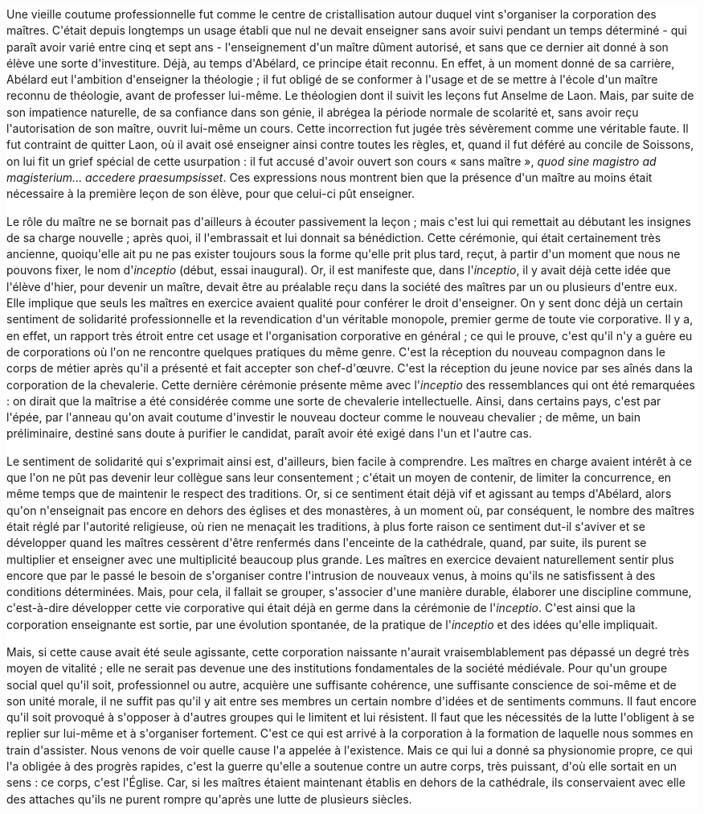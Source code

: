 Une vieille coutume professionnelle fut comme le centre de cristallisation autour duquel vint s'organiser la corporation des maîtres. C'était depuis longtemps un usage établi que nul ne devait enseigner sans avoir suivi pendant un temps déterminé - qui paraît avoir varié entre cinq et sept ans - l'enseignement d'un maître dûment autorisé, et sans que ce dernier ait donné à son élève une sorte d'investiture. Déjà, au temps d'Abélard, ce principe était reconnu. En effet, à un moment donné de sa carrière, Abélard eut l'ambition d'enseigner la théologie ; il fut obligé de se conformer à l'usage et de se mettre à l'école d'un maître reconnu de théologie, avant de professer lui-même. Le théologien dont il suivit les leçons fut Anselme de Laon. Mais, par suite de son impatience naturelle, de sa confiance dans son génie, il abrégea la période normale de scolarité et, sans avoir reçu l'autorisation de son maître, ouvrit lui-même un cours. Cette incorrection fut jugée très sévèrement comme une véritable faute. Il fut contraint de quitter Laon, où il avait osé enseigner ainsi contre toutes les règles, et, quand il fut déféré au concile de Soissons, on lui fit un grief spécial de cette usurpation : il fut accusé d'avoir ouvert son cours « sans maître », _quod sine magistro ad magisterium... accedere praesumpsisset_. Ces expressions nous montrent bien que la présence d'un maître au moins était nécessaire à la première leçon de son élève, pour que celui-ci pût enseigner.

Le rôle du maître ne se bornait pas d'ailleurs à écouter passivement la leçon ; mais c'est lui qui remettait au débutant les insignes de sa charge nouvelle ; après quoi, il l'embrassait et lui donnait sa bénédiction. Cette cérémonie, qui était certainement très ancienne, quoiqu'elle ait pu ne pas exister toujours sous la forme qu'elle prit plus tard, reçut, à partir d'un moment que nous ne pouvons fixer, le nom d'_inceptio_ (début, essai inaugural). Or, il est manifeste que, dans l'_inceptio_, il y avait déjà cette idée que l'élève d'hier, pour devenir un maître, devait être au préalable reçu dans la société des maîtres par un ou plusieurs d'entre eux. Elle implique que seuls les maîtres en exercice avaient qualité pour conférer le droit d'enseigner. On y sent donc déjà un certain sentiment de solidarité professionnelle et la revendication d'un véritable monopole, premier germe de toute vie corporative. Il y a, en effet, un rapport très étroit entre cet usage et l'organisation corporative en général ; ce qui le prouve, c'est qu'il n'y a guère eu de corporations où l'on ne rencontre quelques pratiques du même genre. C'est la réception du nouveau compagnon dans le corps de métier après qu'il a présenté et fait accepter son chef-d'œuvre. C'est la réception du jeune novice par ses aînés dans la corporation de la chevalerie. Cette dernière cérémonie présente même avec l'_inceptio_ des ressemblances qui ont été remarquées : on dirait que la maîtrise a été considérée comme une sorte de chevalerie intellectuelle. Ainsi, dans certains pays, c'est par l'épée, par l'anneau qu'on avait coutume d'investir le nouveau docteur comme le nouveau chevalier ; de même, un bain préliminaire, destiné sans doute à purifier le candidat, paraît avoir été exigé dans l'un et l'autre cas.

Le sentiment de solidarité qui s'exprimait ainsi est, d'ailleurs, bien facile à comprendre. Les maîtres en charge avaient intérêt à ce que l'on ne pût pas devenir leur collègue sans leur consentement ; c'était un moyen de contenir, de limiter la concurrence, en même temps que de maintenir le respect des traditions. Or, si ce sentiment était déjà vif et agissant au temps d'Abélard, alors qu'on n'enseignait pas encore en dehors des églises et des monastères, à un moment où, par conséquent, le nombre des maîtres était réglé par l'autorité religieuse, où rien ne menaçait les traditions, à plus forte raison ce sentiment dut-il s'aviver et se développer quand les maîtres cessèrent d'être renfermés dans l'enceinte de la cathédrale, quand, par suite, ils purent se multiplier et enseigner avec une multiplicité beaucoup plus grande. Les maîtres en exercice devaient naturellement sentir plus encore que par le passé le besoin de s'organiser contre l'intrusion de nouveaux venus, à moins qu'ils ne satisfissent à des conditions déterminées. Mais, pour cela, il fallait se grouper, s'associer d'une manière durable, élaborer une discipline commune, c'est-à-dire développer cette vie corporative qui était déjà en germe dans la cérémonie de l'_inceptio_. C'est ainsi que la corporation enseignante est sortie, par une évolution spontanée, de la pratique de l'_inceptio_ et des idées qu'elle impliquait.

Mais, si cette cause avait été seule agissante, cette corporation naissante n'aurait vraisemblablement pas dépassé un degré très moyen de vitalité ; elle ne serait pas devenue une des institutions fondamentales de la société médiévale. Pour qu'un groupe social quel qu'il soit, professionnel ou autre, acquière une suffisante cohérence, une suffisante conscience de soi-même et de son unité morale, il ne suffit pas qu'il y ait entre ses membres un certain nombre d'idées et de sentiments communs. Il faut encore qu'il soit provoqué à s'opposer à d'autres groupes qui le limitent et lui résistent. Il faut que les nécessités de la lutte l'obligent à se replier sur lui-même et à s'organiser fortement. C'est ce qui est arrivé à la corporation à la formation de laquelle nous sommes en train d'assister. Nous venons de voir quelle cause l'a appelée à l'existence. Mais ce qui lui a donné sa physionomie propre, ce qui l'a obligée à des progrès rapides, c'est la guerre qu'elle a soutenue contre un autre corps, très puissant, d'où elle sortait en un sens : ce corps, c'est l'Église. Car, si les maîtres étaient maintenant établis en dehors de la cathédrale, ils conservaient avec elle des attaches qu'ils ne purent rompre qu'après une lutte de plusieurs siècles.
